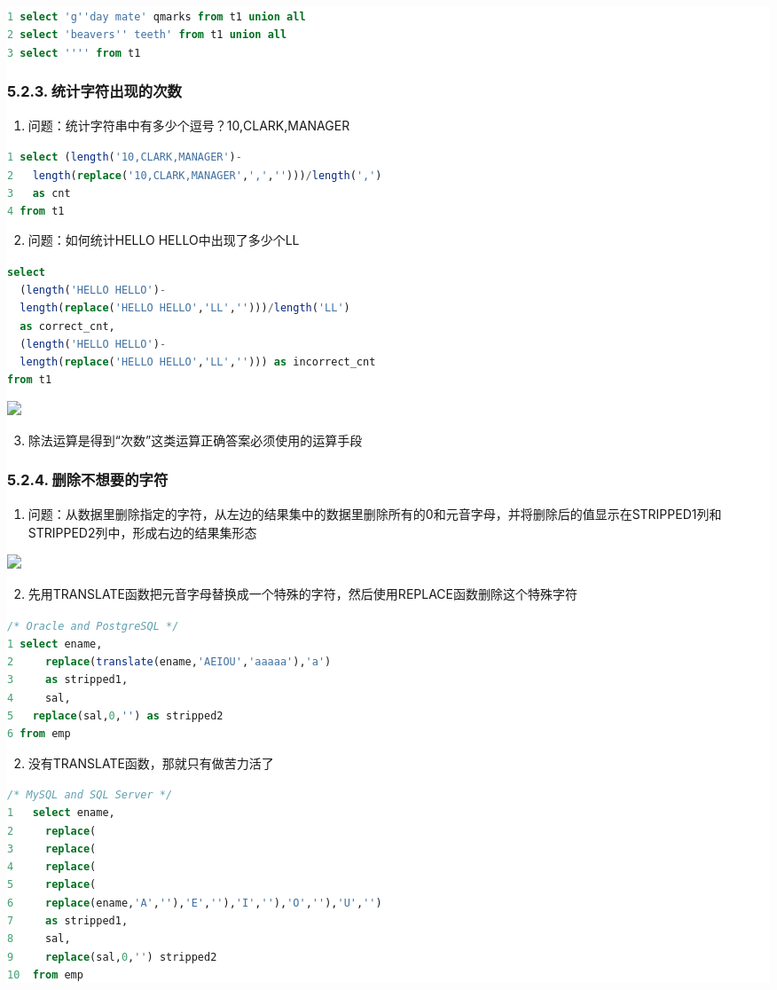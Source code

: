 ```sql
1 select 'g''day mate' qmarks from t1 union all
2 select 'beavers'' teeth' from t1 union all
3 select '''' from t1
```

### 5.2.3. 统计字符出现的次数
1. 问题：统计字符串中有多少个逗号？10,CLARK,MANAGER


```sql
1 select (length('10,CLARK,MANAGER')-
2   length(replace('10,CLARK,MANAGER',',','')))/length(',')
3   as cnt
4 from t1
```

2. 问题：如何统计HELLO HELLO中出现了多少个LL

```sql
select
  (length('HELLO HELLO')-
  length(replace('HELLO HELLO','LL','')))/length('LL')
  as correct_cnt,
  (length('HELLO HELLO')-
  length(replace('HELLO HELLO','LL',''))) as incorrect_cnt
from t1
```

![](https://spricoder.oss-cn-shanghai.aliyuncs.com/2021-Database-Development/img/lec4/12.png)

3. 除法运算是得到“次数”这类运算正确答案必须使用的运算手段

### 5.2.4. 删除不想要的字符
1. 问题：从数据里删除指定的字符，从左边的结果集中的数据里删除所有的0和元音字母，并将删除后的值显示在STRIPPED1列和STRIPPED2列中，形成右边的结果集形态

![](https://spricoder.oss-cn-shanghai.aliyuncs.com/2021-Database-Development/img/lec4/13.png)

2. 先用TRANSLATE函数把元音字母替换成一个特殊的字符，然后使用REPLACE函数删除这个特殊字符

```sql
/* Oracle and PostgreSQL */
1 select ename,
2     replace(translate(ename,'AEIOU','aaaaa'),'a')
3     as stripped1,
4     sal,
5   replace(sal,0,'') as stripped2
6 from emp
```

2. 没有TRANSLATE函数，那就只有做苦力活了

```sql
/* MySQL and SQL Server */
1   select ename,
2     replace(
3     replace(
4     replace(
5     replace(
6     replace(ename,'A',''),'E',''),'I',''),'O',''),'U','')
7     as stripped1,
8     sal,
9     replace(sal,0,'') stripped2
10  from emp
```
